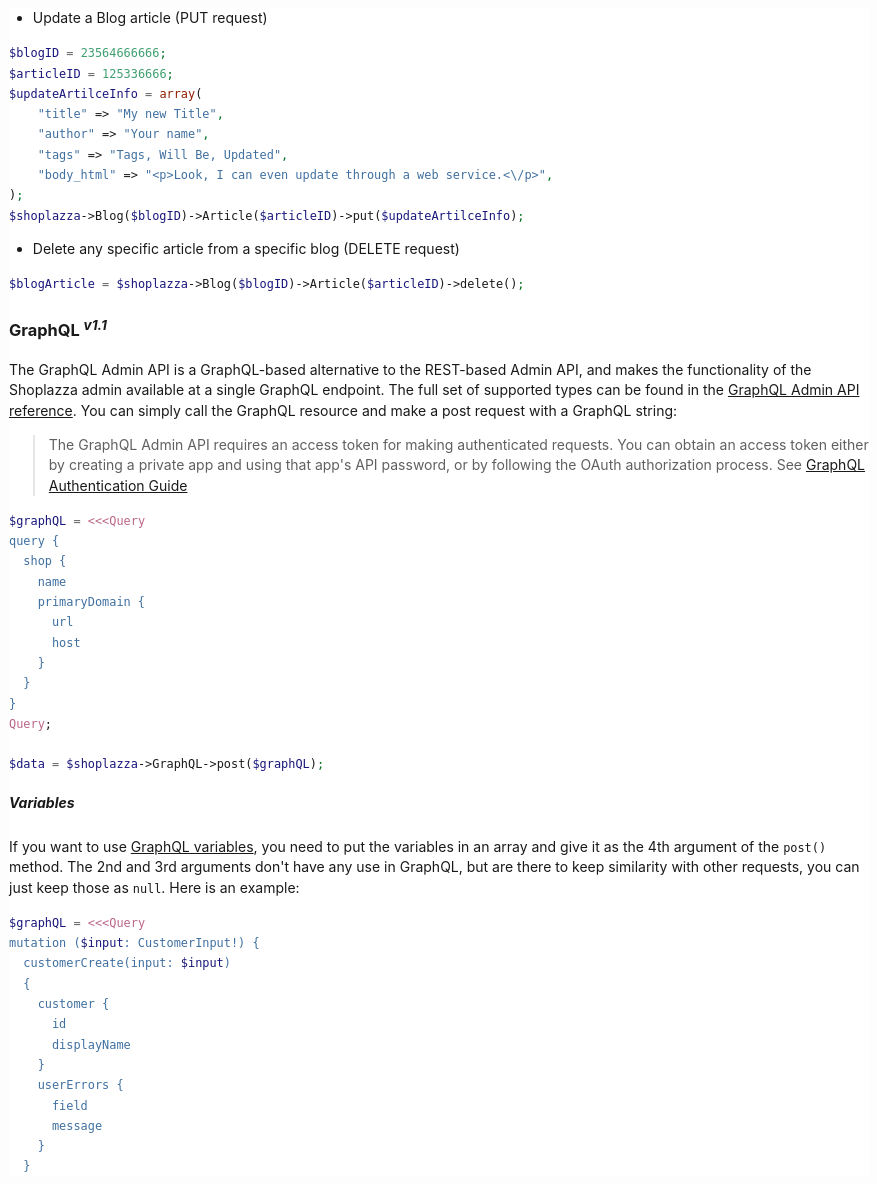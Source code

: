 - Update a Blog article (PUT request)

```php
$blogID = 23564666666;
$articleID = 125336666;
$updateArtilceInfo = array(
    "title" => "My new Title",
    "author" => "Your name",
    "tags" => "Tags, Will Be, Updated",
    "body_html" => "<p>Look, I can even update through a web service.<\/p>",
);
$shoplazza->Blog($blogID)->Article($articleID)->put($updateArtilceInfo);
```

- Delete any specific article from a specific blog (DELETE request)

```php
$blogArticle = $shoplazza->Blog($blogID)->Article($articleID)->delete();
```

### GraphQL <sup>*v1.1*</sup>
The GraphQL Admin API is a GraphQL-based alternative to the REST-based Admin API, and makes the functionality of the Shoplazza admin available at a single GraphQL endpoint. The full set of supported types can be found in the [GraphQL Admin API reference](https://help.shoplazza.com/en/api/graphql-admin-api/reference).
You can simply call the GraphQL resource and make a post request with a GraphQL string:

> The GraphQL Admin API requires an access token for making authenticated requests. You can obtain an access token either by creating a private app and using that app's API password, or by following the OAuth authorization process. See [GraphQL Authentication Guide](https://help.shoplazza.com/en/api/graphql-admin-api/getting-started#authentication)

```php
$graphQL = <<<Query
query {
  shop {
    name
    primaryDomain {
      url
      host
    }
  }
}
Query;

$data = $shoplazza->GraphQL->post($graphQL);
```
##### Variables
If you want to use [GraphQL variables](https://shoplazza.dev/concepts/graphql/variables), you need to put the variables in an array and give it as the 4th argument of the `post()` method. The 2nd and 3rd arguments don't have any use in GraphQL, but are there to keep similarity with other requests, you can just keep those as `null`. Here is an example: 

```php
$graphQL = <<<Query
mutation ($input: CustomerInput!) {
  customerCreate(input: $input)
  {
    customer {
      id
      displayName
    }
    userErrors {
      field
      message
    }
  }
```